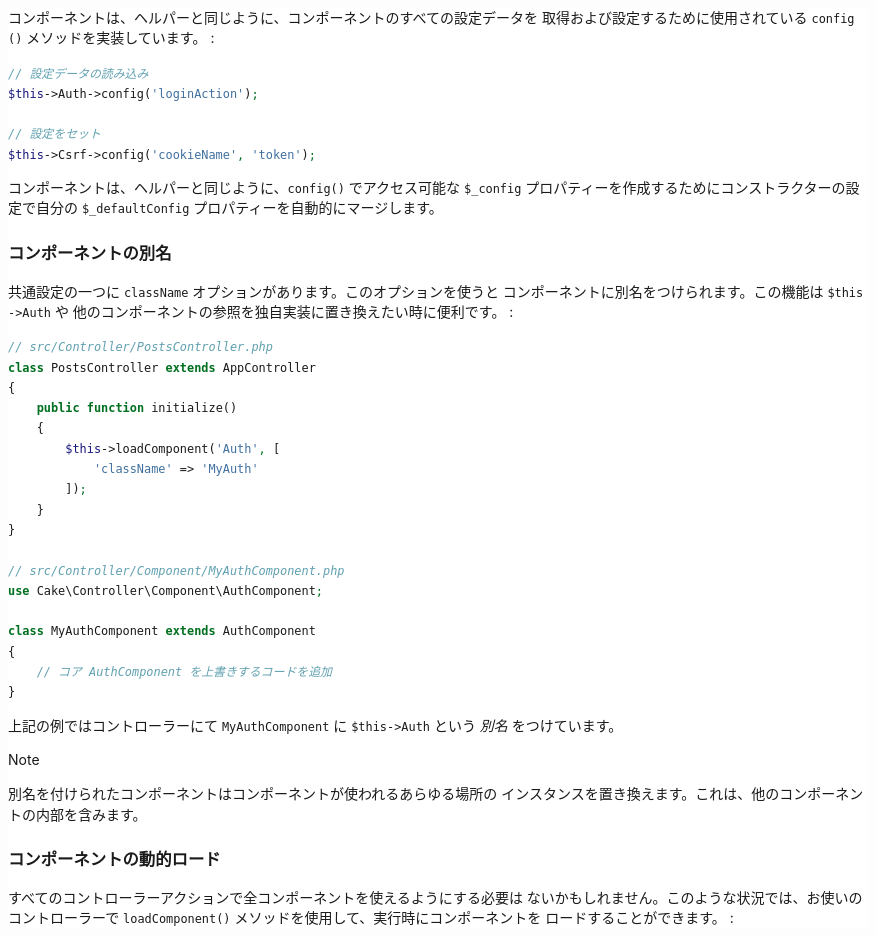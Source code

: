 コンポーネントは、ヘルパーと同じように、コンポーネントのすべての設定データを
取得および設定するために使用されている `config()` メソッドを実装しています。 :

``` php
// 設定データの読み込み
$this->Auth->config('loginAction');

// 設定をセット
$this->Csrf->config('cookieName', 'token');
```

コンポーネントは、ヘルパーと同じように、`config()` でアクセス可能な
`$_config` プロパティーを作成するためにコンストラクターの設定で自分の
`$_defaultConfig` プロパティーを自動的にマージします。

### コンポーネントの別名

共通設定の一つに `className` オプションがあります。このオプションを使うと
コンポーネントに別名をつけられます。この機能は `$this->Auth` や
他のコンポーネントの参照を独自実装に置き換えたい時に便利です。 :

``` php
// src/Controller/PostsController.php
class PostsController extends AppController
{
    public function initialize()
    {
        $this->loadComponent('Auth', [
            'className' => 'MyAuth'
        ]);
    }
}

// src/Controller/Component/MyAuthComponent.php
use Cake\Controller\Component\AuthComponent;

class MyAuthComponent extends AuthComponent
{
    // コア AuthComponent を上書きするコードを追加
}
```

上記の例ではコントローラーにて `MyAuthComponent` に `$this->Auth` という
*別名* をつけています。

> [!NOTE]
> 別名を付けられたコンポーネントはコンポーネントが使われるあらゆる場所の
> インスタンスを置き換えます。これは、他のコンポーネントの内部を含みます。

### コンポーネントの動的ロード

すべてのコントローラーアクションで全コンポーネントを使えるようにする必要は
ないかもしれません。このような状況では、お使いのコントローラーで
`loadComponent()` メソッドを使用して、実行時にコンポーネントを
ロードすることができます。 :
